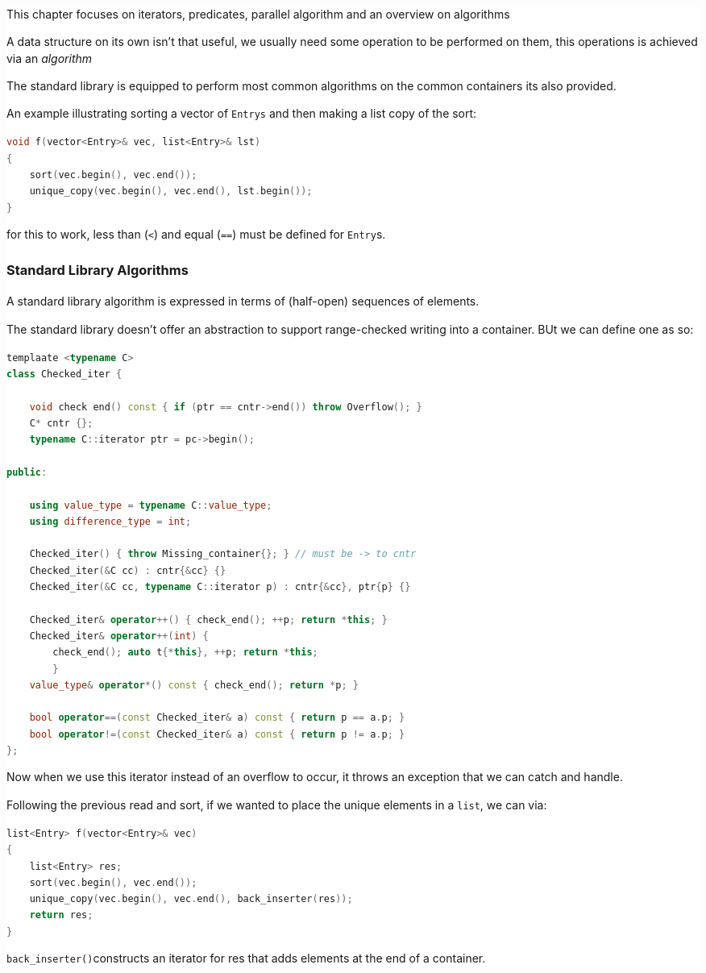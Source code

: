 This chapter focuses on iterators, predicates, parallel algorithm and an overview on algorithms

A data structure on its own isn’t that useful, we usually need some operation to be performed on them, this operations is achieved via an *algorithm*

The standard library is equipped to perform most common algorithms on the common containers its also provided.

An example illustrating sorting a vector of `Entrys` and then making a list copy of the sort:
```c++
void f(vector<Entry>& vec, list<Entry>& lst)
{
	sort(vec.begin(), vec.end());
	unique_copy(vec.begin(), vec.end(), lst.begin());
}
```
for this to work, less than (`<`) and equal (`==`) must be defined for `Entry`s.

### Standard Library Algorithms
A standard library algorithm is expressed in terms of (half-open) sequences of elements. 

The standard library doesn’t offer an abstraction to support range-checked writing into a container. BUt we can define one as so:
```c++
templaate <typename C>
class Checked_iter {

	void check end() const { if (ptr == cntr->end()) throw Overflow(); }
	C* cntr {};
	typename C::iterator ptr = pc->begin();
	
public:

	using value_type = typename C::value_type;
	using difference_type = int;
	
	Checked_iter() { throw Missing_container{}; } // must be -> to cntr
	Checked_iter(&C cc) : cntr{&cc} {}
	Checked_iter(&C cc, typename C::iterator p) : cntr{&cc}, ptr{p} {}
	
	Checked_iter& operator++() { check_end(); ++p; return *this; }
	Checked_iter& operator++(int) { 
		check_end(); auto t{*this}, ++p; return *this;
		}
	value_type& operator*() const { check_end(); return *p; }
	
	bool operator==(const Checked_iter& a) const { return p == a.p; }
	bool operator!=(const Checked_iter& a) const { return p != a.p; }
};
```
Now when we use this iterator instead of an overflow to occur, it throws an exception that we can catch and handle.

Following the previous read and sort, if we wanted to place the unique elements in a `list`, we can via:
```c++
list<Entry> f(vector<Entry>& vec)
{
	list<Entry> res;
	sort(vec.begin(), vec.end());
	unique_copy(vec.begin(), vec.end(), back_inserter(res));
	return res;
}
```
`back_inserter()`constructs an iterator for res that adds elements at the end of a container.

